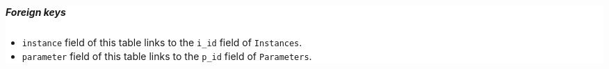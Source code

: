 ##### Foreign keys

- `instance` field of this table links to the `i_id` field of `Instances`.
- `parameter` field of this table links to the `p_id` field of `Parameters`.
